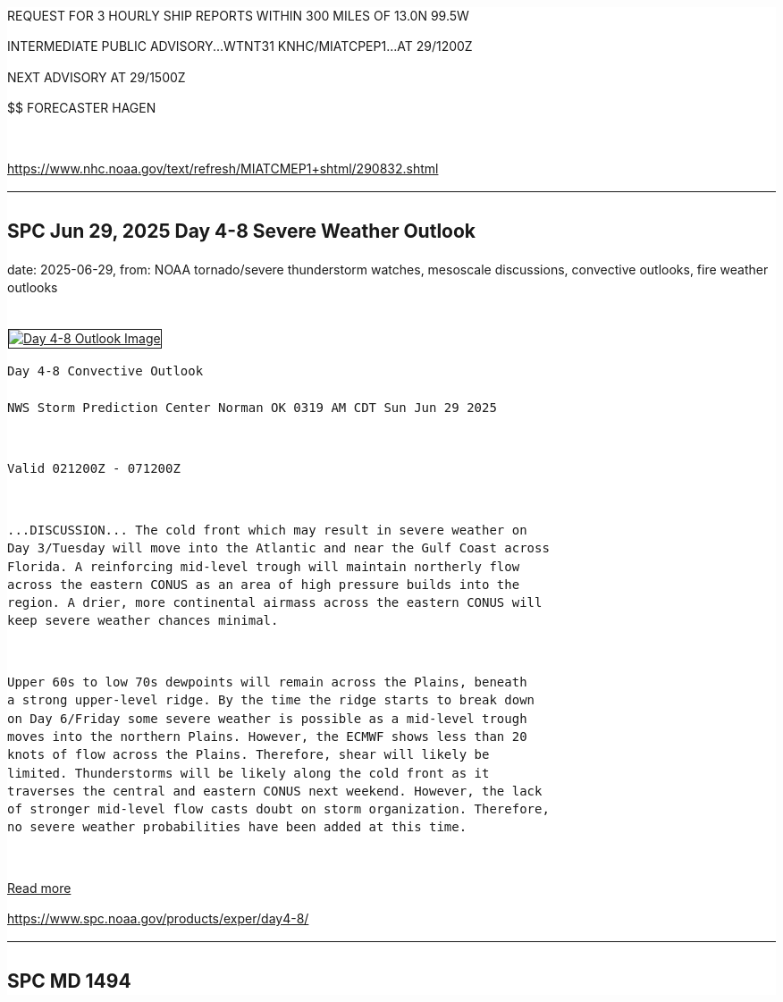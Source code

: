 REQUEST FOR 3 HOURLY SHIP REPORTS WITHIN 300 MILES OF 13.0N  99.5W
 
INTERMEDIATE PUBLIC ADVISORY...WTNT31 KNHC/MIATCPEP1...AT 29/1200Z
 
NEXT ADVISORY AT 29/1500Z
 
$$
FORECASTER HAGEN</pre> 

<br> 

<https://www.nhc.noaa.gov/text/refresh/MIATCMEP1+shtml/290832.shtml>

---

## SPC Jun 29, 2025 Day 4-8 Severe Weather Outlook

date: 2025-06-29, from: NOAA tornado/severe thunderstorm watches, mesoscale discussions, convective outlooks, fire weather outlooks

<br /><a href="https://www.spc.noaa.gov/products/exper/day4-8/"><img src="https://www.spc.noaa.gov/products/exper/day4-8/day48prob.gif" border="1" alt="Day 4-8 Outlook Image" hspace="1" vspace="1" width="815" height="555" align="center" /></a><pre>
Day 4-8 Convective Outlook  
NWS Storm Prediction Center Norman OK
0319 AM CDT Sun Jun 29 2025

Valid 021200Z - 071200Z

...DISCUSSION...
The cold front which may result in severe weather on Day 3/Tuesday
will move into the Atlantic and near the Gulf Coast across Florida.
A reinforcing mid-level trough will maintain northerly flow across
the eastern CONUS as an area of high pressure builds into the
region. A drier, more continental airmass across the eastern CONUS
will keep severe weather chances minimal. 

Upper 60s to low 70s dewpoints will remain across the Plains,
beneath a strong upper-level ridge. By the time the ridge starts to
break down on Day 6/Friday some severe weather is possible as a
mid-level trough moves into the northern Plains. However, the ECMWF
shows less than 20 knots of flow across the Plains. Therefore, shear
will likely be limited. Thunderstorms will be likely along the cold
front as it traverses the central and eastern CONUS next weekend.
However, the lack of stronger mid-level flow casts doubt on storm
organization. Therefore, no severe weather probabilities have been
added at this time.

</pre>
<a href="https://www.spc.noaa.gov/products/exper/day4-8/">Read more</a>
 

<br> 

<https://www.spc.noaa.gov/products/exper/day4-8/>

---

## SPC MD 1494
